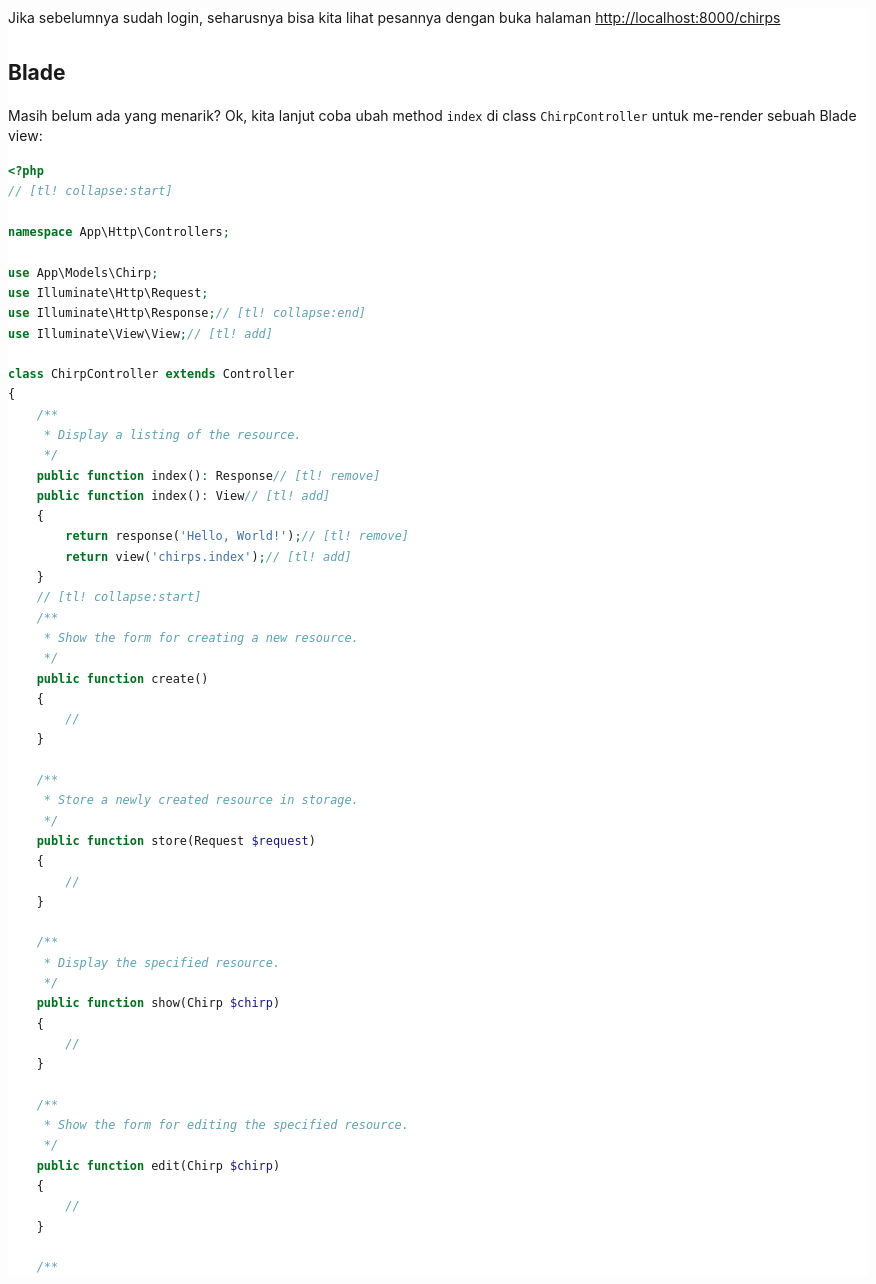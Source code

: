 Jika sebelumnya sudah login, seharusnya bisa kita lihat pesannya dengan buka halaman [http://localhost:8000/chirps](http://localhost:8000/chirps)

## Blade

Masih belum ada yang menarik? Ok, kita lanjut coba ubah method `index` di class `ChirpController` untuk me-render sebuah Blade view:

```php filename=app/Http/Controllers/ChirpController.php
<?php
// [tl! collapse:start]

namespace App\Http\Controllers;

use App\Models\Chirp;
use Illuminate\Http\Request;
use Illuminate\Http\Response;// [tl! collapse:end]
use Illuminate\View\View;// [tl! add]

class ChirpController extends Controller
{
    /**
     * Display a listing of the resource.
     */
    public function index(): Response// [tl! remove]
    public function index(): View// [tl! add]
    {
        return response('Hello, World!');// [tl! remove]
        return view('chirps.index');// [tl! add]
    }
    // [tl! collapse:start]
    /**
     * Show the form for creating a new resource.
     */
    public function create()
    {
        //
    }

    /**
     * Store a newly created resource in storage.
     */
    public function store(Request $request)
    {
        //
    }

    /**
     * Display the specified resource.
     */
    public function show(Chirp $chirp)
    {
        //
    }

    /**
     * Show the form for editing the specified resource.
     */
    public function edit(Chirp $chirp)
    {
        //
    }

    /**
```